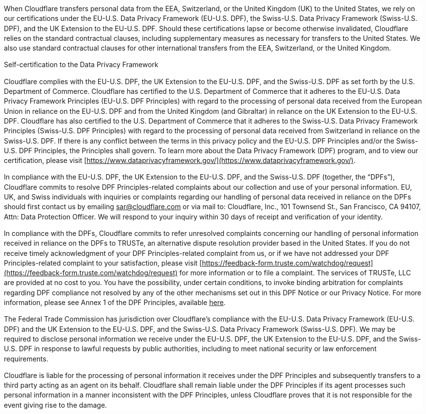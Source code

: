 When Cloudflare transfers personal data from the EEA, Switzerland, or the United Kingdom (UK) to the United States, we rely on our certifications under the EU-U.S. Data Privacy Framework (EU-U.S. DPF), the Swiss-U.S. Data Privacy Framework (Swiss-U.S. DPF), and the UK Extension to the EU-U.S. DPF. Should these certifications lapse or become otherwise invalidated, Cloudflare relies on the standard contractual clauses, including supplementary measures as necessary for transfers to the United States. We also use standard contractual clauses for other international transfers from the EEA, Switzerland, or the United Kingdom.  
  
Self-certification to the Data Privacy Framework  
  
Cloudflare complies with the EU-U.S. DPF, the UK Extension to the EU-U.S. DPF, and the Swiss-U.S. DPF as set forth by the U.S. Department of Commerce. Cloudflare has certified to the U.S. Department of Commerce that it adheres to the EU-U.S. Data Privacy Framework Principles (EU-U.S. DPF Principles) with regard to the processing of personal data received from the European Union in reliance on the EU-U.S. DPF and from the United Kingdom (and Gibraltar) in reliance on the UK Extension to the EU-U.S. DPF. Cloudflare has also certified to the U.S. Department of Commerce that it adheres to the Swiss-U.S. Data Privacy Framework Principles (Swiss-U.S. DPF Principles) with regard to the processing of personal data received from Switzerland in reliance on the Swiss-U.S. DPF. If there is any conflict between the terms in this privacy policy and the EU-U.S. DPF Principles and/or the Swiss-U.S. DPF Principles, the Principles shall govern. To learn more about the Data Privacy Framework (DPF) program, and to view our certification, please visit [https://www.dataprivacyframework.gov/](https://www.dataprivacyframework.gov/).

In compliance with the EU-U.S. DPF, the UK Extension to the EU-U.S. DPF, and the Swiss-U.S. DPF (together, the “DPFs”), Cloudflare commits to resolve DPF Principles-related complaints about our collection and use of your personal information. EU, UK, and Swiss individuals with inquiries or complaints regarding our handling of personal data received in reliance on the DPFs should first contact us by emailing sar@cloudflare.com or via mail to: Cloudflare, Inc., 101 Townsend St., San Francisco, CA 94107, Attn: Data Protection Officer. We will respond to your inquiry within 30 days of receipt and verification of your identity.  
  
In compliance with the DPFs, Cloudflare commits to refer unresolved complaints concerning our handling of personal information received in reliance on the DPFs to TRUSTe, an alternative dispute resolution provider based in the United States. If you do not receive timely acknowledgment of your DPF Principles-related complaint from us, or if we have not addressed your DPF Principles-related complaint to your satisfaction, please visit [https://feedback-form.truste.com/watchdog/request](https://feedback-form.truste.com/watchdog/request) for more information or to file a complaint. The services of TRUSTe, LLC are provided at no cost to you. You have the possibility, under certain conditions, to invoke binding arbitration for complaints regarding DPF compliance not resolved by any of the other mechanisms set out in this DPF Notice or our Privacy Notice. For more information, please see Annex 1 of the DPF Principles, available [here](https://www.dataprivacyframework.gov/s/article/ANNEX-I-introduction-dpf?tabset-35584=2).

The Federal Trade Commission has jurisdiction over Cloudflare’s compliance with the EU-U.S. Data Privacy Framework (EU-U.S. DPF) and the UK Extension to the EU-U.S. DPF, and the Swiss-U.S. Data Privacy Framework (Swiss-U.S. DPF). We may be required to disclose personal information we receive under the EU-U.S. DPF, the UK Extension to the EU-U.S. DPF, and the Swiss-U.S. DPF in response to lawful requests by public authorities, including to meet national security or law enforcement requirements.

Cloudflare is liable for the processing of personal information it receives under the DPF Principles and subsequently transfers to a third party acting as an agent on its behalf. Cloudflare shall remain liable under the DPF Principles if its agent processes such personal information in a manner inconsistent with the DPF Principles, unless Cloudflare proves that it is not responsible for the event giving rise to the damage.  
